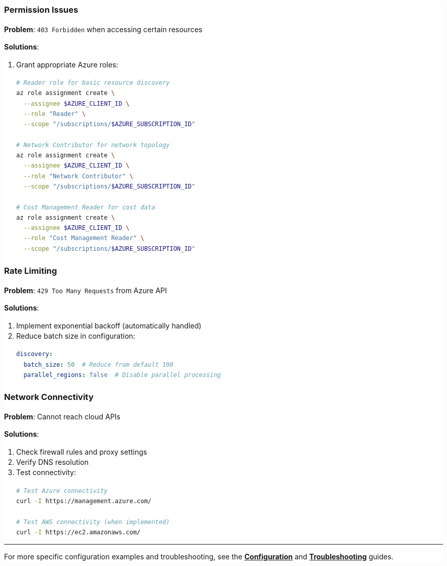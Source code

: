 ### Permission Issues

**Problem**: `403 Forbidden` when accessing certain resources

**Solutions**:
1. Grant appropriate Azure roles:
   ```bash
   # Reader role for basic resource discovery
   az role assignment create \
     --assignee $AZURE_CLIENT_ID \
     --role "Reader" \
     --scope "/subscriptions/$AZURE_SUBSCRIPTION_ID"
   
   # Network Contributor for network topology
   az role assignment create \
     --assignee $AZURE_CLIENT_ID \
     --role "Network Contributor" \
     --scope "/subscriptions/$AZURE_SUBSCRIPTION_ID"
   
   # Cost Management Reader for cost data
   az role assignment create \
     --assignee $AZURE_CLIENT_ID \
     --role "Cost Management Reader" \
     --scope "/subscriptions/$AZURE_SUBSCRIPTION_ID"
   ```

### Rate Limiting

**Problem**: `429 Too Many Requests` from Azure API

**Solutions**:
1. Implement exponential backoff (automatically handled)
2. Reduce batch size in configuration:
   ```yaml
   discovery:
     batch_size: 50  # Reduce from default 100
     parallel_regions: false  # Disable parallel processing
   ```

### Network Connectivity

**Problem**: Cannot reach cloud APIs

**Solutions**:
1. Check firewall rules and proxy settings
2. Verify DNS resolution
3. Test connectivity:
   ```bash
   # Test Azure connectivity
   curl -I https://management.azure.com/
   
   # Test AWS connectivity (when implemented)
   curl -I https://ec2.amazonaws.com/
   ```

---

For more specific configuration examples and troubleshooting, see the **[Configuration](Configuration)** and **[Troubleshooting](Troubleshooting)** guides.